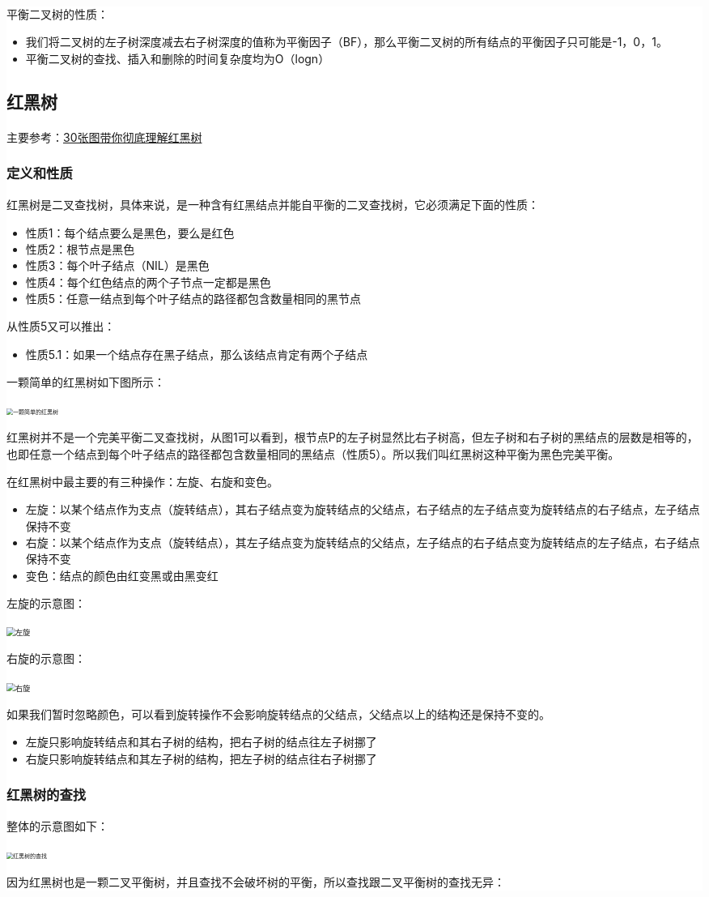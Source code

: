 平衡二叉树的性质：

- 我们将二叉树的左子树深度减去右子树深度的值称为平衡因子（BF），那么平衡二叉树的所有结点的平衡因子只可能是-1，0，1。
- 平衡二叉树的查找、插入和删除的时间复杂度均为O（logn）

## 红黑树

主要参考：[30张图带你彻底理解红黑树](https://www.jianshu.com/p/e136ec79235c)

### 定义和性质

红黑树是二叉查找树，具体来说，是一种含有红黑结点并能自平衡的二叉查找树，它必须满足下面的性质：

- 性质1：每个结点要么是黑色，要么是红色
- 性质2：根节点是黑色
- 性质3：每个叶子结点（NIL）是黑色
- 性质4：每个红色结点的两个子节点一定都是黑色
- 性质5：任意一结点到每个叶子结点的路径都包含数量相同的黑节点

从性质5又可以推出：

- 性质5.1：如果一个结点存在黑子结点，那么该结点肯定有两个子结点

一颗简单的红黑树如下图所示：

<img src="https://blog-1304855543.cos.ap-guangzhou.myqcloud.com/blog/img/20210829231754.png" alt="一颗简单的红黑树" style="zoom:50%;" />

红黑树并不是一个完美平衡二叉查找树，从图1可以看到，根节点P的左子树显然比右子树高，但左子树和右子树的黑结点的层数是相等的，也即任意一个结点到每个叶子结点的路径都包含数量相同的黑结点（性质5）。所以我们叫红黑树这种平衡为黑色完美平衡。

在红黑树中最主要的有三种操作：左旋、右旋和变色。

- 左旋：以某个结点作为支点（旋转结点），其右子结点变为旋转结点的父结点，右子结点的左子结点变为旋转结点的右子结点，左子结点保持不变
- 右旋：以某个结点作为支点（旋转结点），其左子结点变为旋转结点的父结点，左子结点的右子结点变为旋转结点的左子结点，右子结点保持不变
- 变色：结点的颜色由红变黑或由黑变红

左旋的示意图：

<img src="https://blog-1304855543.cos.ap-guangzhou.myqcloud.com/blog/img/20210829233108.png" alt="左旋" style="zoom: 67%;" />

右旋的示意图：

<img src="https://blog-1304855543.cos.ap-guangzhou.myqcloud.com/blog/img/20210829233211.png" alt="右旋" style="zoom:67%;" />

如果我们暂时忽略颜色，可以看到旋转操作不会影响旋转结点的父结点，父结点以上的结构还是保持不变的。

- 左旋只影响旋转结点和其右子树的结构，把右子树的结点往左子树挪了
- 右旋只影响旋转结点和其左子树的结构，把左子树的结点往右子树挪了

### 红黑树的查找

整体的示意图如下：

<img src="https://blog-1304855543.cos.ap-guangzhou.myqcloud.com/blog/img/20210829233651.png" alt="红黑树的查找" style="zoom:50%;" />

因为红黑树也是一颗二叉平衡树，并且查找不会破坏树的平衡，所以查找跟二叉平衡树的查找无异：
